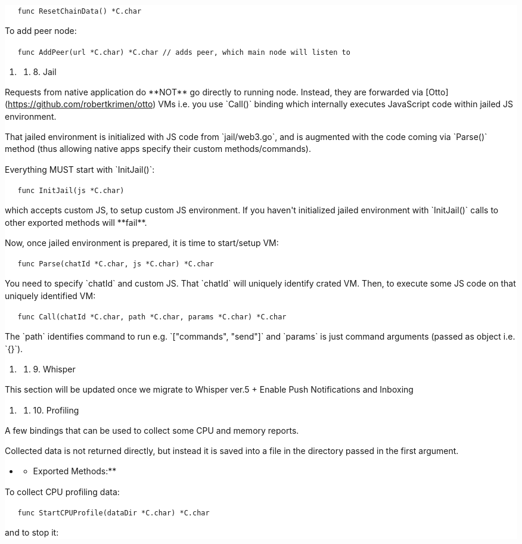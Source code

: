 `   func ResetChainData() *C.char`

To add peer
node:

`   func AddPeer(url *C.char) *C.char // adds peer, which main node will listen to`

1.  1.  8\. Jail

Requests from native application do \*\*NOT\*\* go directly to running
node. Instead, they are forwarded via
\[Otto\](https://github.com/robertkrimen/otto) VMs i.e. you use
\`Call()\` binding which internally executes JavaScript code within
jailed JS environment.

That jailed environment is initialized with JS code from
\`jail/web3.go\`, and is augmented with the code coming via \`Parse()\`
method (thus allowing native apps specify their custom
methods/commands).

Everything MUST start with \`InitJail()\`:

`   func InitJail(js *C.char)`

which accepts custom JS, to setup custom JS environment. If you haven't
initialized jailed environment with \`InitJail()\` calls to other
exported methods will \*\*fail\*\*.

Now, once jailed environment is prepared, it is time to start/setup VM:

`   func Parse(chatId *C.char, js *C.char) *C.char`

You need to specify \`chatId\` and custom JS. That \`chatId\` will
uniquely identify crated VM. Then, to execute some JS code on that
uniquely identified VM:

`   func Call(chatId *C.char, path *C.char, params *C.char) *C.char`

The \`path\` identifies command to run e.g. \`\["commands", "send"\]\`
and \`params\` is just command arguments (passed as object i.e. \`{}\`).

1.  1.  9\. Whisper

This section will be updated once we migrate to Whisper ver.5 + Enable
Push Notifications and Inboxing

1.  1.  10\. Profiling

A few bindings that can be used to collect some CPU and memory reports.

Collected data is not returned directly, but instead it is saved into a
file in the directory passed in the first argument.

  -   - Exported Methods:\*\*

To collect CPU profiling data:

`   func StartCPUProfile(dataDir *C.char) *C.char`

and to stop it:
